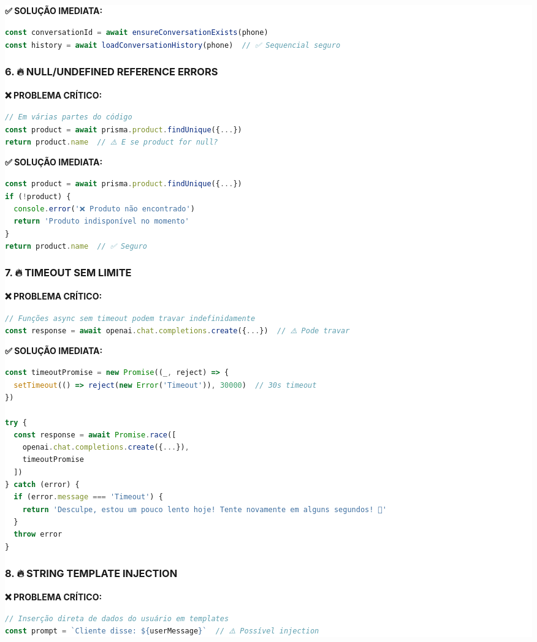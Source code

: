 **✅ SOLUÇÃO IMEDIATA:**
```typescript
const conversationId = await ensureConversationExists(phone)
const history = await loadConversationHistory(phone)  // ✅ Sequencial seguro
```

### 6. 🔥 **NULL/UNDEFINED REFERENCE ERRORS**

**❌ PROBLEMA CRÍTICO:**
```typescript
// Em várias partes do código
const product = await prisma.product.findUnique({...})
return product.name  // ⚠️ E se product for null?
```

**✅ SOLUÇÃO IMEDIATA:**
```typescript
const product = await prisma.product.findUnique({...})
if (!product) {
  console.error('❌ Produto não encontrado')
  return 'Produto indisponível no momento'
}
return product.name  // ✅ Seguro
```

### 7. 🔥 **TIMEOUT SEM LIMITE**

**❌ PROBLEMA CRÍTICO:**
```typescript
// Funções async sem timeout podem travar indefinidamente
const response = await openai.chat.completions.create({...})  // ⚠️ Pode travar
```

**✅ SOLUÇÃO IMEDIATA:**
```typescript
const timeoutPromise = new Promise((_, reject) => {
  setTimeout(() => reject(new Error('Timeout')), 30000)  // 30s timeout
})

try {
  const response = await Promise.race([
    openai.chat.completions.create({...}),
    timeoutPromise
  ])
} catch (error) {
  if (error.message === 'Timeout') {
    return 'Desculpe, estou um pouco lento hoje! Tente novamente em alguns segundos! 🐌'
  }
  throw error
}
```

### 8. 🔥 **STRING TEMPLATE INJECTION**

**❌ PROBLEMA CRÍTICO:**
```typescript
// Inserção direta de dados do usuário em templates
const prompt = `Cliente disse: ${userMessage}`  // ⚠️ Possível injection
```
